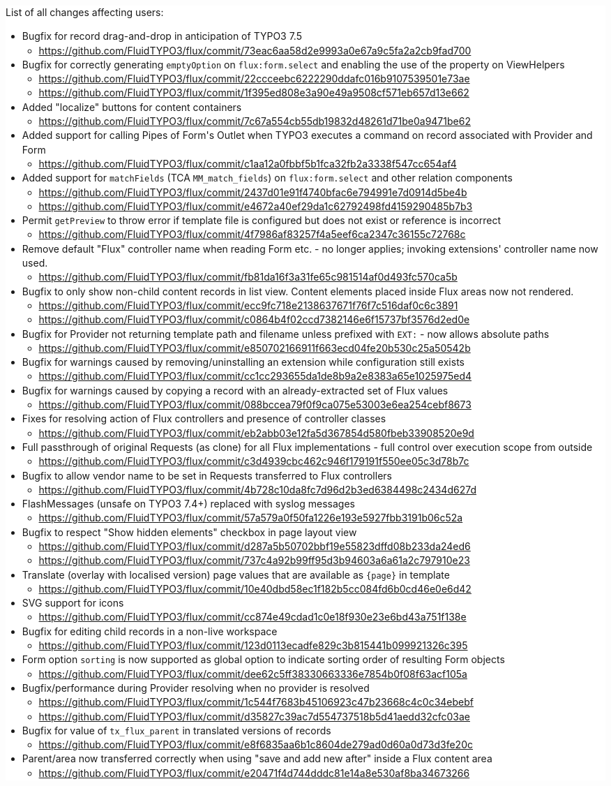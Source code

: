 List of all changes affecting users:

- Bugfix for record drag-and-drop in anticipation of TYPO3 7.5
  - https://github.com/FluidTYPO3/flux/commit/73eac6aa58d2e9993a0e67a9c5fa2a2cb9fad700
- Bugfix for correctly generating `emptyOption` on `flux:form.select` and enabling the use of the property on ViewHelpers
  - https://github.com/FluidTYPO3/flux/commit/22ccceebc6222290ddafc016b9107539501e73ae
  - https://github.com/FluidTYPO3/flux/commit/1f395ed808e3a90e49a9508cf571eb657d13e662
- Added "localize" buttons for content containers
  - https://github.com/FluidTYPO3/flux/commit/7c67a554cb55db19832d48261d71be0a9471be62
- Added support for calling Pipes of Form's Outlet when TYPO3 executes a command on record associated with Provider and Form
  - https://github.com/FluidTYPO3/flux/commit/c1aa12a0fbbf5b1fca32fb2a3338f547cc654af4
- Added support for `matchFields` (TCA `MM_match_fields`) on `flux:form.select` and other relation components
  - https://github.com/FluidTYPO3/flux/commit/2437d01e91f4740bfac6e794991e7d0914d5be4b
  - https://github.com/FluidTYPO3/flux/commit/e4672a40ef29da1c62792498fd4159290485b7b3
- Permit `getPreview` to throw error if template file is configured but does not exist or reference is incorrect
  - https://github.com/FluidTYPO3/flux/commit/4f7986af83257f4a5eef6ca2347c36155c72768c
- Remove default "Flux" controller name when reading Form etc. - no longer applies; invoking extensions' controller name now used.
  - https://github.com/FluidTYPO3/flux/commit/fb81da16f3a31fe65c981514af0d493fc570ca5b
- Bugfix to only show non-child content records in list view. Content elements placed inside Flux areas now not rendered.
  - https://github.com/FluidTYPO3/flux/commit/ecc9fc718e2138637671f76f7c516daf0c6c3891
  - https://github.com/FluidTYPO3/flux/commit/c0864b4f02ccd7382146e6f15737bf3576d2ed0e
- Bugfix for Provider not returning template path and filename unless prefixed with `EXT:` - now allows absolute paths
  - https://github.com/FluidTYPO3/flux/commit/e850702166911f663ecd04fe20b530c25a50542b
- Bugfix for warnings caused by removing/uninstalling an extension while configuration still exists
  - https://github.com/FluidTYPO3/flux/commit/cc1cc293655da1de8b9a2e8383a65e1025975ed4
- Bugfix for warnings caused by copying a record with an already-extracted set of Flux values
  - https://github.com/FluidTYPO3/flux/commit/088bccea79f0f9ca075e53003e6ea254cebf8673
- Fixes for resolving action of Flux controllers and presence of controller classes
  - https://github.com/FluidTYPO3/flux/commit/eb2abb03e12fa5d367854d580fbeb33908520e9d
- Full passthrough of original Requests (as clone) for all Flux implementations - full control over execution scope from outside
  - https://github.com/FluidTYPO3/flux/commit/c3d4939cbc462c946f179191f550ee05c3d78b7c
- Bugfix to allow vendor name to be set in Requests transferred to Flux controllers
  - https://github.com/FluidTYPO3/flux/commit/4b728c10da8fc7d96d2b3ed6384498c2434d627d
- FlashMessages (unsafe on TYPO3 7.4+) replaced with syslog messages
  - https://github.com/FluidTYPO3/flux/commit/57a579a0f50fa1226e193e5927fbb3191b06c52a
- Bugfix to respect "Show hidden elements" checkbox in page layout view
  - https://github.com/FluidTYPO3/flux/commit/d287a5b50702bbf19e55823dffd08b233da24ed6
  - https://github.com/FluidTYPO3/flux/commit/737c4a92b99ff95d3b94603a6a61a2c797910e23
- Translate (overlay with localised version) page values that are available as `{page}` in template
  - https://github.com/FluidTYPO3/flux/commit/10e40dbd58ec1f182b5cc084fd6b0cd46e0e6d42
- SVG support for icons
  - https://github.com/FluidTYPO3/flux/commit/cc874e49cdad1c0e18f930e23e6bd43a751f138e
- Bugfix for editing child records in a non-live workspace
  - https://github.com/FluidTYPO3/flux/commit/123d0113ecadfe829c3b815441b099921326c395
- Form option `sorting` is now supported as global option to indicate sorting order of resulting Form objects
  - https://github.com/FluidTYPO3/flux/commit/dee62c5ff38330663336e7854b0f08f63acf105a
- Bugfix/performance during Provider resolving when no provider is resolved
  - https://github.com/FluidTYPO3/flux/commit/1c544f7683b45106923c47b23668c4c0c34ebebf
  - https://github.com/FluidTYPO3/flux/commit/d35827c39ac7d554737518b5d41aedd32cfc03ae
- Bugfix for value of `tx_flux_parent` in translated versions of records
  - https://github.com/FluidTYPO3/flux/commit/e8f6835aa6b1c8604de279ad0d60a0d73d3fe20c
- Parent/area now transferred correctly when using "save and add new after" inside a Flux content area
  - https://github.com/FluidTYPO3/flux/commit/e20471f4d744dddc81e14a8e530af8ba34673266